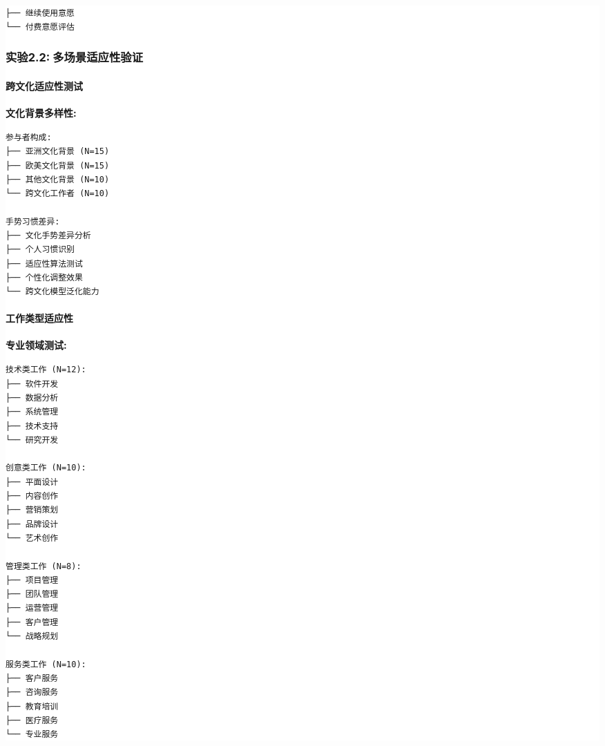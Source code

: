 ```
├── 继续使用意愿
└── 付费意愿评估
```

### **实验2.2: 多场景适应性验证**

#### **跨文化适应性测试**

**文化背景多样性:**
```
参与者构成:
├── 亚洲文化背景 (N=15)
├── 欧美文化背景 (N=15)
├── 其他文化背景 (N=10)
└── 跨文化工作者 (N=10)

手势习惯差异:
├── 文化手势差异分析
├── 个人习惯识别
├── 适应性算法测试
├── 个性化调整效果
└── 跨文化模型泛化能力
```

#### **工作类型适应性**

**专业领域测试:**
```
技术类工作 (N=12):
├── 软件开发
├── 数据分析
├── 系统管理
├── 技术支持
└── 研究开发

创意类工作 (N=10):
├── 平面设计
├── 内容创作
├── 营销策划
├── 品牌设计
└── 艺术创作

管理类工作 (N=8):
├── 项目管理
├── 团队管理
├── 运营管理
├── 客户管理
└── 战略规划

服务类工作 (N=10):
├── 客户服务
├── 咨询服务
├── 教育培训
├── 医疗服务
└── 专业服务
```
